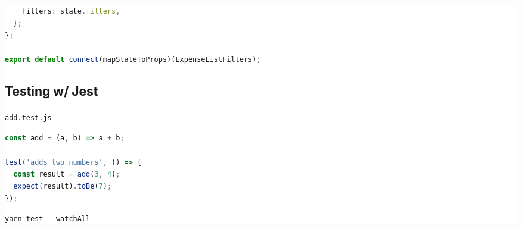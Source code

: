 ```jsx
    filters: state.filters,
  };
};

export default connect(mapStateToProps)(ExpenseListFilters);
```

## Testing w/ Jest

`add.test.js`

```jsx
const add = (a, b) => a + b;

test('adds two numbers', () => {
  const result = add(3, 4);
  expect(result).toBe(7);
});
```

`yarn test --watchAll`

